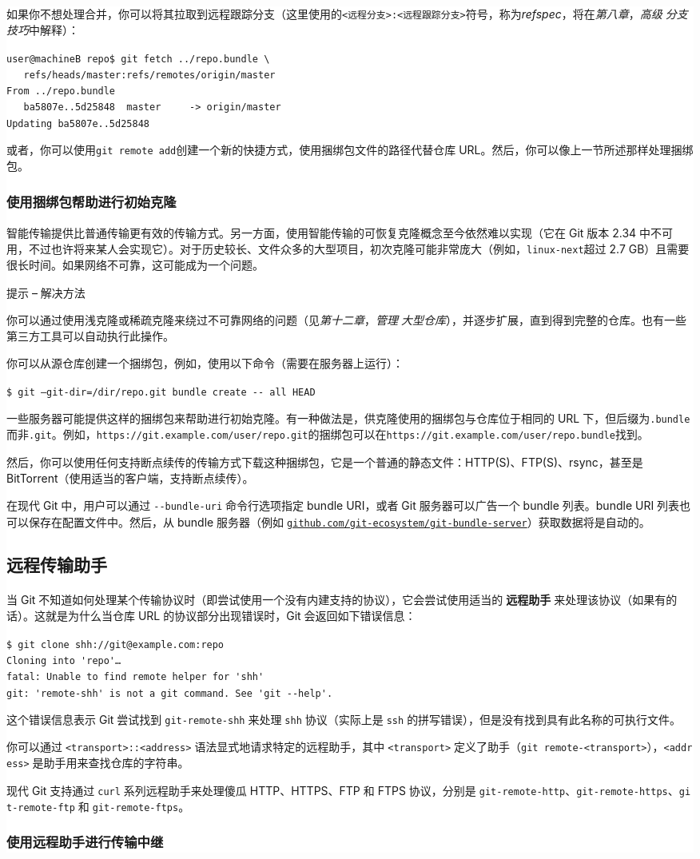 如果你不想处理合并，你可以将其拉取到远程跟踪分支（这里使用的`<远程分支>:<远程跟踪分支>`符号，称为*refspec*，将在*第八章*，*高级* *分支技巧*中解释）：

```
user@machineB repo$ git fetch ../repo.bundle \
   refs/heads/master:refs/remotes/origin/master
From ../repo.bundle
   ba5807e..5d25848  master     -> origin/master
Updating ba5807e..5d25848
```

或者，你可以使用`git remote add`创建一个新的快捷方式，使用捆绑包文件的路径代替仓库 URL。然后，你可以像上一节所述那样处理捆绑包。

### 使用捆绑包帮助进行初始克隆

智能传输提供比普通传输更有效的传输方式。另一方面，使用智能传输的可恢复克隆概念至今依然难以实现（它在 Git 版本 2.34 中不可用，不过也许将来某人会实现它）。对于历史较长、文件众多的大型项目，初次克隆可能非常庞大（例如，`linux-next`超过 2.7 GB）且需要很长时间。如果网络不可靠，这可能成为一个问题。

提示 – 解决方法

你可以通过使用浅克隆或稀疏克隆来绕过不可靠网络的问题（见*第十二章*，*管理* *大型仓库*），并逐步扩展，直到得到完整的仓库。也有一些第三方工具可以自动执行此操作。

你可以从源仓库创建一个捆绑包，例如，使用以下命令（需要在服务器上运行）：

```
$ git –git-dir=/dir/repo.git bundle create -- all HEAD
```

一些服务器可能提供这样的捆绑包来帮助进行初始克隆。有一种做法是，供克隆使用的捆绑包与仓库位于相同的 URL 下，但后缀为`.bundle`而非`.git`。例如，`https://git.example.com/user/repo.git`的捆绑包可以在`https://git.example.com/user/repo.bundle`找到。

然后，你可以使用任何支持断点续传的传输方式下载这种捆绑包，它是一个普通的静态文件：HTTP(S)、FTP(S)、rsync，甚至是 BitTorrent（使用适当的客户端，支持断点续传）。

在现代 Git 中，用户可以通过 `--bundle-uri` 命令行选项指定 bundle URI，或者 Git 服务器可以广告一个 bundle 列表。bundle URI 列表也可以保存在配置文件中。然后，从 bundle 服务器（例如 [`github.com/git-ecosystem/git-bundle-server`](https://github.com/git-ecosystem/git-bundle-server)）获取数据将是自动的。

## 远程传输助手

当 Git 不知道如何处理某个传输协议时（即尝试使用一个没有内建支持的协议），它会尝试使用适当的 **远程助手** 来处理该协议（如果有的话）。这就是为什么当仓库 URL 的协议部分出现错误时，Git 会返回如下错误信息：

```
$ git clone shh://git@example.com:repo
Cloning into 'repo'…
fatal: Unable to find remote helper for 'shh'
git: 'remote-shh' is not a git command. See 'git --help'.
```

这个错误信息表示 Git 尝试找到 `git-remote-shh` 来处理 `shh` 协议（实际上是 `ssh` 的拼写错误），但是没有找到具有此名称的可执行文件。

你可以通过 `<transport>::<address>` 语法显式地请求特定的远程助手，其中 `<transport>` 定义了助手（`git remote-<transport>`），`<address>` 是助手用来查找仓库的字符串。

现代 Git 支持通过 `curl` 系列远程助手来处理傻瓜 HTTP、HTTPS、FTP 和 FTPS 协议，分别是 `git-remote-http`、`git-remote-https`、`git-remote-ftp` 和 `git-remote-ftps`。

### 使用远程助手进行传输中继
